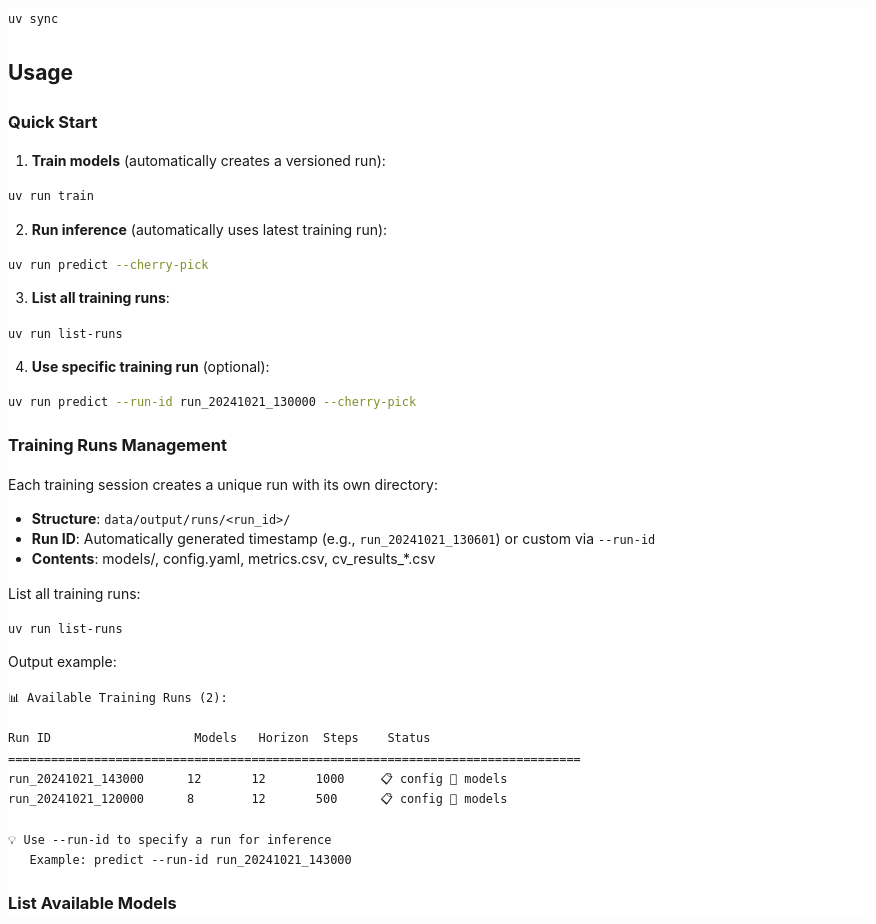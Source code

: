 ```bash
uv sync
```

## Usage

### Quick Start

1. **Train models** (automatically creates a versioned run):
```bash
uv run train
```

2. **Run inference** (automatically uses latest training run):
```bash
uv run predict --cherry-pick
```

3. **List all training runs**:
```bash
uv run list-runs
```

4. **Use specific training run** (optional):
```bash
uv run predict --run-id run_20241021_130000 --cherry-pick
```

### Training Runs Management

Each training session creates a unique run with its own directory:
- **Structure**: `data/output/runs/<run_id>/`
- **Run ID**: Automatically generated timestamp (e.g., `run_20241021_130601`) or custom via `--run-id`
- **Contents**: models/, config.yaml, metrics.csv, cv_results_*.csv

List all training runs:
```bash
uv run list-runs
```

Output example:
```
📊 Available Training Runs (2):

Run ID                    Models   Horizon  Steps    Status
================================================================================
run_20241021_143000      12       12       1000     📋 config 🤖 models
run_20241021_120000      8        12       500      📋 config 🤖 models

💡 Use --run-id to specify a run for inference
   Example: predict --run-id run_20241021_143000
```

### List Available Models
